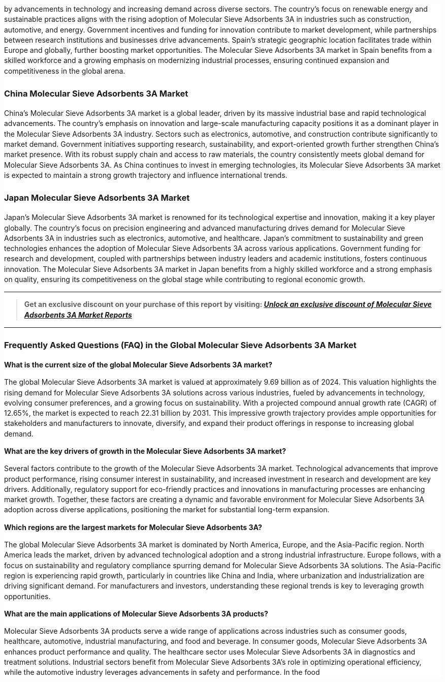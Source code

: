 by advancements in technology and increasing demand across diverse sectors. The country&rsquo;s focus on renewable energy and sustainable practices aligns with the rising adoption of Molecular Sieve Adsorbents 3A in industries such as construction, automotive, and energy. Government incentives and funding for innovation contribute to market development, while partnerships between research institutions and businesses drive advancements. Spain&rsquo;s strategic geographic location facilitates trade within Europe and globally, further boosting market opportunities. The Molecular Sieve Adsorbents 3A market in Spain benefits from a skilled workforce and a growing emphasis on modernizing industrial processes, ensuring continued expansion and competitiveness in the global arena.</p><h3>China Molecular Sieve Adsorbents 3A Market</h3><p>China&rsquo;s Molecular Sieve Adsorbents 3A market is a global leader, driven by its massive industrial base and rapid technological advancements. The country&rsquo;s emphasis on innovation and large-scale manufacturing capacity positions it as a dominant player in the Molecular Sieve Adsorbents 3A industry. Sectors such as electronics, automotive, and construction contribute significantly to market demand. Government initiatives supporting research, sustainability, and export-oriented growth further strengthen China&rsquo;s market presence. With its robust supply chain and access to raw materials, the country consistently meets global demand for Molecular Sieve Adsorbents 3A. As China continues to invest in emerging technologies, its Molecular Sieve Adsorbents 3A market is expected to maintain a strong growth trajectory and influence international trends.</p><h3>Japan Molecular Sieve Adsorbents 3A Market</h3><p>Japan&rsquo;s Molecular Sieve Adsorbents 3A market is renowned for its technological expertise and innovation, making it a key player globally. The country&rsquo;s focus on precision engineering and advanced manufacturing drives demand for Molecular Sieve Adsorbents 3A in industries such as electronics, automotive, and healthcare. Japan&rsquo;s commitment to sustainability and green technologies enhances the adoption of Molecular Sieve Adsorbents 3A across various applications. Government funding for research and development, coupled with partnerships between industry leaders and academic institutions, fosters continuous innovation. The Molecular Sieve Adsorbents 3A market in Japan benefits from a highly skilled workforce and a strong emphasis on quality, ensuring its competitiveness on the global stage while contributing to regional economic growth.</p><hr /><blockquote><p><strong>Get an exclusive discount on your purchase of this report by visiting: <em><a href="://marketresearchpulse.com/ask-for-discount/38714?utm_source=Github&amp;utm_medium=022">Unlock an exclusive discount of Molecular Sieve Adsorbents 3A Market Reports</a></em>&nbsp;</strong></p></blockquote><hr /><h3>Frequently Asked Questions (FAQ) in the Global Molecular Sieve Adsorbents 3A Market</h3><p><strong>What is the current size of the global Molecular Sieve Adsorbents 3A market?</strong></p><p>The global Molecular Sieve Adsorbents 3A market is valued at approximately 9.69 billion as of 2024. This valuation highlights the rising demand for Molecular Sieve Adsorbents 3A solutions across various industries, fueled by advancements in technology, evolving consumer preferences, and a growing focus on sustainability. With a projected compound annual growth rate (CAGR) of 12.65%, the market is expected to reach 22.31 billion by 2031. This impressive growth trajectory provides ample opportunities for stakeholders and manufacturers to innovate, diversify, and expand their product offerings in response to increasing global demand.</p><p><strong>What are the key drivers of growth in the Molecular Sieve Adsorbents 3A market?</strong></p><p>Several factors contribute to the growth of the Molecular Sieve Adsorbents 3A market. Technological advancements that improve product performance, rising consumer interest in sustainability, and increased investment in research and development are key drivers. Additionally, regulatory support for eco-friendly practices and innovations in manufacturing processes are enhancing market growth. Together, these factors are creating a dynamic and favorable environment for Molecular Sieve Adsorbents 3A adoption across diverse applications, positioning the market for substantial long-term expansion.</p><p><strong>Which regions are the largest markets for Molecular Sieve Adsorbents 3A?</strong></p><p>The global Molecular Sieve Adsorbents 3A market is dominated by North America, Europe, and the Asia-Pacific region. North America leads the market, driven by advanced technological adoption and a strong industrial infrastructure. Europe follows, with a focus on sustainability and regulatory compliance spurring demand for Molecular Sieve Adsorbents 3A solutions. The Asia-Pacific region is experiencing rapid growth, particularly in countries like China and India, where urbanization and industrialization are driving significant demand. For manufacturers and investors, understanding these regional trends is key to leveraging growth opportunities.</p><p><strong>What are the main applications of Molecular Sieve Adsorbents 3A products?</strong></p><p>Molecular Sieve Adsorbents 3A products serve a wide range of applications across industries such as consumer goods, healthcare, automotive, industrial manufacturing, and food and beverage. In consumer goods, Molecular Sieve Adsorbents 3A enhances product performance and quality. The healthcare sector uses Molecular Sieve Adsorbents 3A in diagnostics and treatment solutions. Industrial sectors benefit from Molecular Sieve Adsorbents 3A&rsquo;s role in optimizing operational efficiency, while the automotive industry leverages advancements in safety and performance. In the food